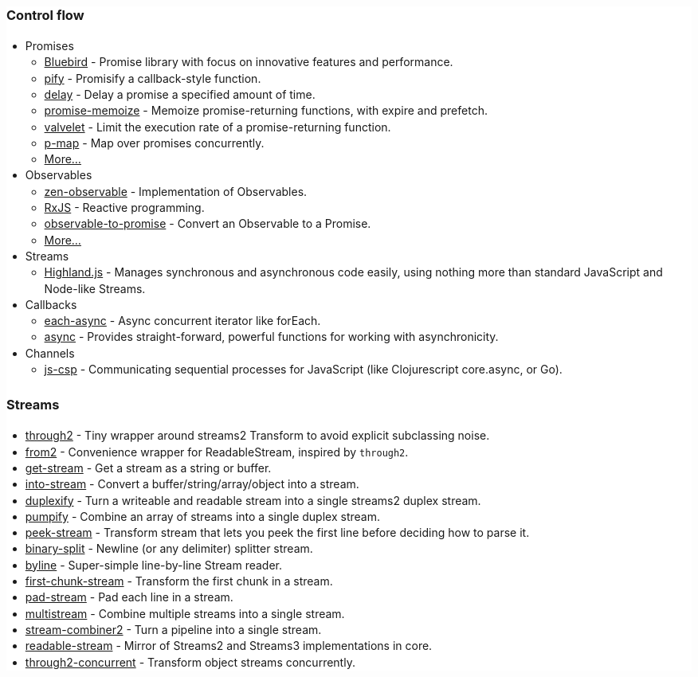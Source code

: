 ### Control flow

-   Promises
    -   [Bluebird](https://github.com/petkaantonov/bluebird) - Promise library with focus on innovative features and performance.
    -   [pify](https://github.com/sindresorhus/pify) - Promisify a callback-style function.
    -   [delay](https://github.com/sindresorhus/delay) - Delay a promise a specified amount of time.
    -   [promise-memoize](https://github.com/nodeca/promise-memoize) - Memoize promise-returning functions, with expire and prefetch.
    -   [valvelet](https://github.com/lpinca/valvelet) - Limit the execution rate of a promise-returning function.
    -   [p-map](https://github.com/sindresorhus/p-map) - Map over promises concurrently.
    -   [More…](https://github.com/sindresorhus/promise-fun)
-   Observables
    -   [zen-observable](https://github.com/zenparsing/zen-observable) - Implementation of Observables.
    -   [RxJS](https://github.com/ReactiveX/RxJS) - Reactive programming.
    -   [observable-to-promise](https://github.com/sindresorhus/awesome-observables) - Convert an Observable to a Promise.
    -   [More…](https://github.com/sindresorhus/awesome-observables)
-   Streams
    -   [Highland.js](https://github.com/caolan/highland) - Manages synchronous and asynchronous code easily, using nothing more than standard JavaScript and Node-like Streams.
-   Callbacks
    -   [each-async](https://github.com/sindresorhus/each-async) - Async concurrent iterator like forEach.
    -   [async](https://github.com/caolan/async) - Provides straight-forward, powerful functions for working with asynchronicity.
-   Channels
    -   [js-csp](https://github.com/ubolonton/js-csp) - Communicating sequential processes for JavaScript (like Clojurescript core.async, or Go).

### Streams

-   [through2](https://github.com/rvagg/through2) - Tiny wrapper around streams2 Transform to avoid explicit subclassing noise.
-   [from2](https://github.com/hughsk/from2) - Convenience wrapper for ReadableStream, inspired by `through2`.
-   [get-stream](https://github.com/sindresorhus/get-stream) - Get a stream as a string or buffer.
-   [into-stream](https://github.com/sindresorhus/into-stream) - Convert a buffer/string/array/object into a stream.
-   [duplexify](https://github.com/mafintosh/duplexify) - Turn a writeable and readable stream into a single streams2 duplex stream.
-   [pumpify](https://github.com/mafintosh/pumpify) - Combine an array of streams into a single duplex stream.
-   [peek-stream](https://github.com/mafintosh/peek-stream) - Transform stream that lets you peek the first line before deciding how to parse it.
-   [binary-split](https://github.com/maxogden/binary-split) - Newline (or any delimiter) splitter stream.
-   [byline](https://github.com/jahewson/node-byline) - Super-simple line-by-line Stream reader.
-   [first-chunk-stream](https://github.com/sindresorhus/first-chunk-stream) - Transform the first chunk in a stream.
-   [pad-stream](https://github.com/sindresorhus/pad-stream) - Pad each line in a stream.
-   [multistream](https://github.com/feross/multistream) - Combine multiple streams into a single stream.
-   [stream-combiner2](https://github.com/substack/stream-combiner2) - Turn a pipeline into a single stream.
-   [readable-stream](https://github.com/nodejs/readable-stream) - Mirror of Streams2 and Streams3 implementations in core.
-   [through2-concurrent](https://github.com/almost/through2-concurrent) - Transform object streams concurrently.
